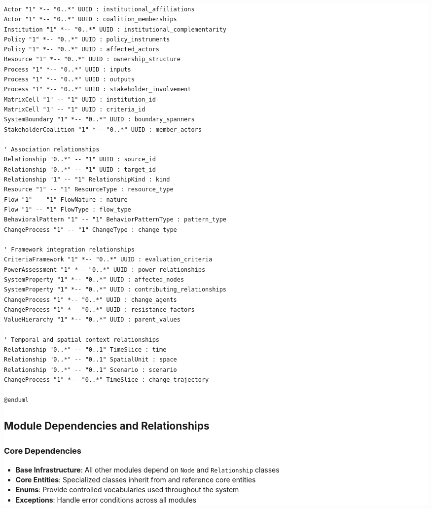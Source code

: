 ```plantuml
Actor "1" *-- "0..*" UUID : institutional_affiliations
Actor "1" *-- "0..*" UUID : coalition_memberships
Institution "1" *-- "0..*" UUID : institutional_complementarity
Policy "1" *-- "0..*" UUID : policy_instruments
Policy "1" *-- "0..*" UUID : affected_actors
Resource "1" *-- "0..*" UUID : ownership_structure
Process "1" *-- "0..*" UUID : inputs
Process "1" *-- "0..*" UUID : outputs
Process "1" *-- "0..*" UUID : stakeholder_involvement
MatrixCell "1" -- "1" UUID : institution_id
MatrixCell "1" -- "1" UUID : criteria_id
SystemBoundary "1" *-- "0..*" UUID : boundary_spanners
StakeholderCoalition "1" *-- "0..*" UUID : member_actors

' Association relationships
Relationship "0..*" -- "1" UUID : source_id
Relationship "0..*" -- "1" UUID : target_id
Relationship "1" -- "1" RelationshipKind : kind
Resource "1" -- "1" ResourceType : resource_type
Flow "1" -- "1" FlowNature : nature
Flow "1" -- "1" FlowType : flow_type
BehavioralPattern "1" -- "1" BehaviorPatternType : pattern_type
ChangeProcess "1" -- "1" ChangeType : change_type

' Framework integration relationships
CriteriaFramework "1" *-- "0..*" UUID : evaluation_criteria
PowerAssessment "1" *-- "0..*" UUID : power_relationships
SystemProperty "1" *-- "0..*" UUID : affected_nodes
SystemProperty "1" *-- "0..*" UUID : contributing_relationships
ChangeProcess "1" *-- "0..*" UUID : change_agents
ChangeProcess "1" *-- "0..*" UUID : resistance_factors
ValueHierarchy "1" *-- "0..*" UUID : parent_values

' Temporal and spatial context relationships
Relationship "0..*" -- "0..1" TimeSlice : time
Relationship "0..*" -- "0..1" SpatialUnit : space
Relationship "0..*" -- "0..1" Scenario : scenario
ChangeProcess "1" *-- "0..*" TimeSlice : change_trajectory

@enduml
```

## Module Dependencies and Relationships

### Core Dependencies
- **Base Infrastructure**: All other modules depend on `Node` and `Relationship` classes
- **Core Entities**: Specialized classes inherit from and reference core entities
- **Enums**: Provide controlled vocabularies used throughout the system
- **Exceptions**: Handle error conditions across all modules
